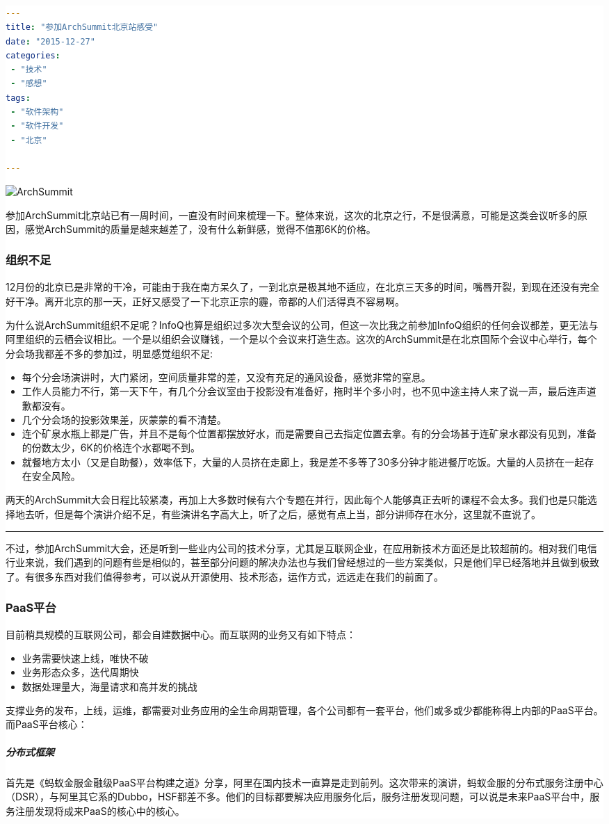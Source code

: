 ```yaml
---
title: "参加ArchSummit北京站感受"
date: "2015-12-27"
categories:
 - "技术"
 - "感想"
tags:
 - "软件架构"
 - "软件开发"
 - "北京"

---
```


![ArchSummit](http://q.infoqstatic.com/ASSZ2015/LOGO/AS-LOGO358x146.png)

参加ArchSummit北京站已有一周时间，一直没有时间来梳理一下。整体来说，这次的北京之行，不是很满意，可能是这类会议听多的原因，感觉ArchSummit的质量是越来越差了，没有什么新鲜感，觉得不值那6K的价格。

### 组织不足
12月份的北京已是非常的干冷，可能由于我在南方呆久了，一到北京是极其地不适应，在北京三天多的时间，嘴唇开裂，到现在还没有完全好干净。离开北京的那一天，正好又感受了一下北京正宗的霾，帝都的人们活得真不容易啊。

为什么说ArchSummit组织不足呢？InfoQ也算是组织过多次大型会议的公司，但这一次比我之前参加InfoQ组织的任何会议都差，更无法与阿里组织的云栖会议相比。一个是以组织会议赚钱，一个是以个会议来打造生态。这次的ArchSummit是在北京国际个会议中心举行，每个分会场我都差不多的参加过，明显感觉组织不足:

  * 每个分会场演讲时，大门紧闭，空间质量非常的差，又没有充足的通风设备，感觉非常的窒息。
  * 工作人员能力不行，第一天下午，有几个分会议室由于投影没有准备好，拖时半个多小时，也不见中途主持人来了说一声，最后连声道歉都没有。
  * 几个分会场的投影效果差，灰蒙蒙的看不清楚。
  * 连个矿泉水瓶上都是广告，并且不是每个位置都摆放好水，而是需要自己去指定位置去拿。有的分会场甚于连矿泉水都没有见到，准备的份数太少，6K的价格连个水都喝不到。
  * 就餐地方太小（又是自助餐），效率低下，大量的人员挤在走廊上，我是差不多等了30多分钟才能进餐厅吃饭。大量的人员挤在一起存在安全风险。

两天的ArchSummit大会日程比较紧凑，再加上大多数时候有六个专题在并行，因此每个人能够真正去听的课程不会太多。我们也是只能选择地去听，但是每个演讲介绍不足，有些演讲名字高大上，听了之后，感觉有点上当，部分讲师存在水分，这里就不直说了。

-----
不过，参加ArchSummit大会，还是听到一些业内公司的技术分享，尤其是互联网企业，在应用新技术方面还是比较超前的。相对我们电信行业来说，我们遇到的问题有些是相似的，甚至部分问题的解决办法也与我们曾经想过的一些方案类似，只是他们早已经落地并且做到极致了。有很多东西对我们值得参考，可以说从开源使用、技术形态，运作方式，远远走在我们的前面了。

### PaaS平台

目前稍具规模的互联网公司，都会自建数据中心。而互联网的业务又有如下特点：

  * 业务需要快速上线，唯快不破
  * 业务形态众多，迭代周期快
  * 数据处理量大，海量请求和高并发的挑战

支撑业务的发布，上线，运维，都需要对业务应用的全生命周期管理，各个公司都有一套平台，他们或多或少都能称得上内部的PaaS平台。而PaaS平台核心：

##### 分布式框架

首先是《蚂蚁金服金融级PaaS平台构建之道》分享，阿里在国内技术一直算是走到前列。这次带来的演讲，蚂蚁金服的分布式服务注册中心（DSR），与阿里其它系的Dubbo，HSF都差不多。他们的目标都要解决应用服务化后，服务注册发现问题，可以说是未来PaaS平台中，服务注册发现将成来PaaS的核心中的核心。
